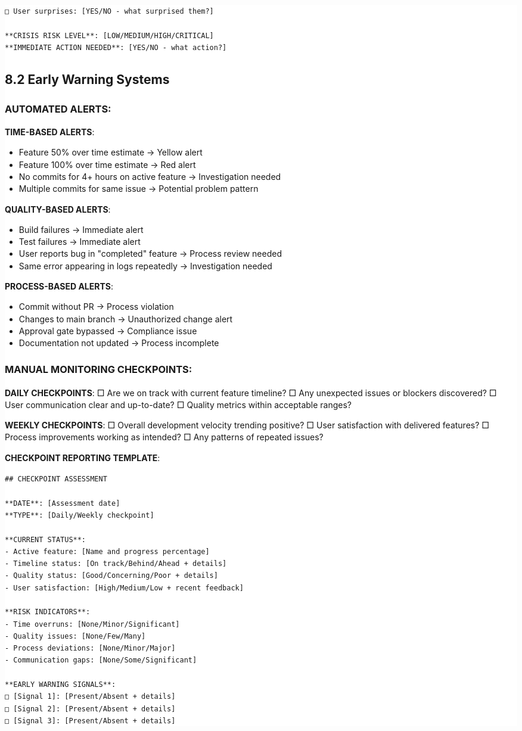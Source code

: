 ```text
□ User surprises: [YES/NO - what surprised them?]

**CRISIS RISK LEVEL**: [LOW/MEDIUM/HIGH/CRITICAL]
**IMMEDIATE ACTION NEEDED**: [YES/NO - what action?]
```

## 8.2 Early Warning Systems

### AUTOMATED ALERTS:

**TIME-BASED ALERTS**:
- Feature 50% over time estimate → Yellow alert
- Feature 100% over time estimate → Red alert
- No commits for 4+ hours on active feature → Investigation needed
- Multiple commits for same issue → Potential problem pattern

**QUALITY-BASED ALERTS**:
- Build failures → Immediate alert
- Test failures → Immediate alert
- User reports bug in "completed" feature → Process review needed
- Same error appearing in logs repeatedly → Investigation needed

**PROCESS-BASED ALERTS**:
- Commit without PR → Process violation
- Changes to main branch → Unauthorized change alert
- Approval gate bypassed → Compliance issue
- Documentation not updated → Process incomplete

### MANUAL MONITORING CHECKPOINTS:

**DAILY CHECKPOINTS**:
□ Are we on track with current feature timeline?
□ Any unexpected issues or blockers discovered?
□ User communication clear and up-to-date?
□ Quality metrics within acceptable ranges?

**WEEKLY CHECKPOINTS**:
□ Overall development velocity trending positive?
□ User satisfaction with delivered features?
□ Process improvements working as intended?
□ Any patterns of repeated issues?

**CHECKPOINT REPORTING TEMPLATE**:
```text
## CHECKPOINT ASSESSMENT

**DATE**: [Assessment date]
**TYPE**: [Daily/Weekly checkpoint]

**CURRENT STATUS**:
- Active feature: [Name and progress percentage]
- Timeline status: [On track/Behind/Ahead + details]
- Quality status: [Good/Concerning/Poor + details]
- User satisfaction: [High/Medium/Low + recent feedback]

**RISK INDICATORS**:
- Time overruns: [None/Minor/Significant]
- Quality issues: [None/Few/Many]
- Process deviations: [None/Minor/Major]
- Communication gaps: [None/Some/Significant]

**EARLY WARNING SIGNALS**:
□ [Signal 1]: [Present/Absent + details]
□ [Signal 2]: [Present/Absent + details]
□ [Signal 3]: [Present/Absent + details]
```